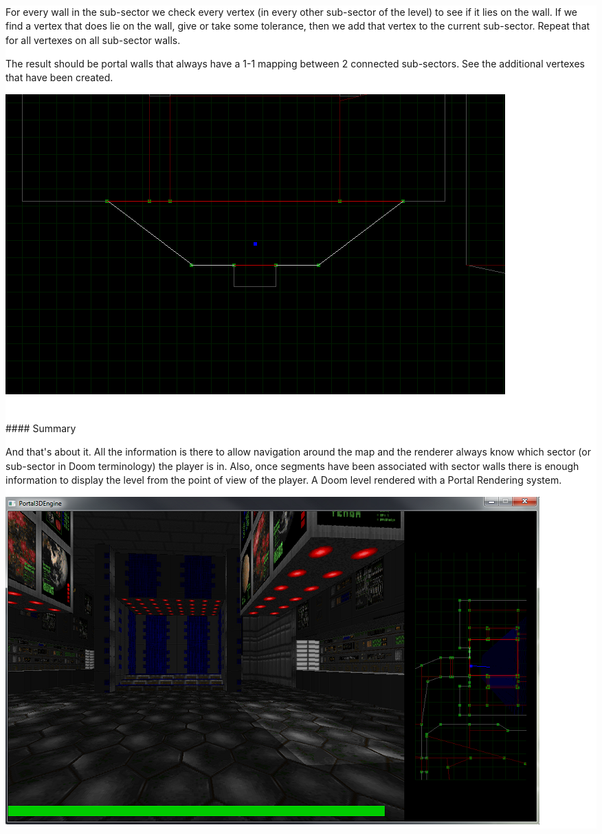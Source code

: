For every wall in the sub-sector we check every vertex (in every other sub-sector of the level) to see if it lies on the wall.
If we find a vertex that does lie on the wall, give or take some tolerance, then we add that vertex to the current sub-sector. Repeat that for all vertexes on all sub-sector walls.

The result should be portal walls that always have a 1-1 mapping between 2 connected sub-sectors. See the additional vertexes that have been created.

![unique portal](https://raw.githubusercontent.com/violentcat/violentcat.github.io/master/static/img/_posts/uniqueportal.png)

<br>
#### Summary

And that's about it. All the information is there to allow navigation around the map and the renderer always know which sector (or sub-sector in Doom terminology) the player is in. Also, once segments have been associated with sector walls there is enough information to display the level from the point of view of the player. A Doom level rendered with a Portal Rendering system.

![level display](https://raw.githubusercontent.com/violentcat/violentcat.github.io/master/static/img/_posts/doome1m1.png)